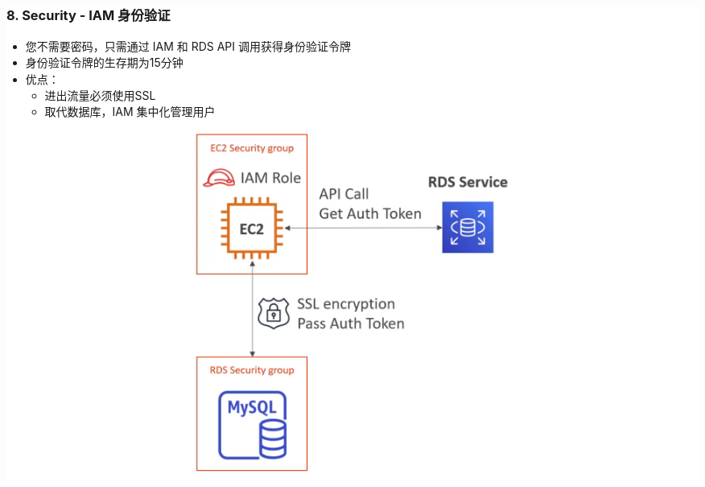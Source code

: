 ### 8. Security - IAM 身份验证

- 您不需要密码，只需通过 IAM 和 RDS API 调用获得身份验证令牌
- 身份验证令牌的生存期为15分钟
- 优点：
  - 进出流量必须使用SSL
  - 取代数据库，IAM 集中化管理用户

<center><img src="iam.png" style="zoom:45%"/></center>
